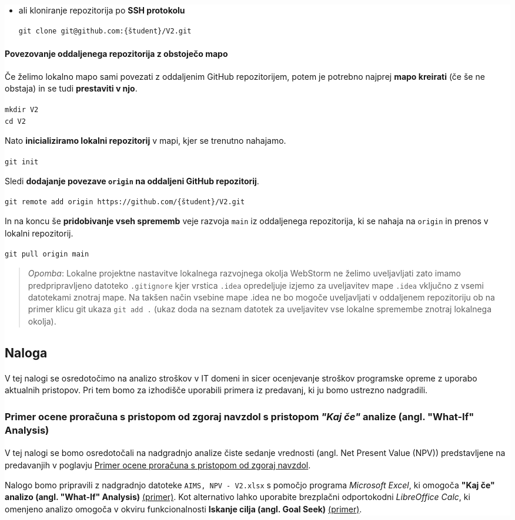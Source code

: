 * ali kloniranje repozitorija po **SSH protokolu**

    ~~~~ {.bash}
    git clone git@github.com:{študent}/V2.git
    ~~~~

#### Povezovanje oddaljenega repozitorija z obstoječo mapo

Če želimo lokalno mapo sami povezati z oddaljenim GitHub repozitorijem, potem je potrebno najprej **mapo kreirati** (če še ne obstaja) in se tudi **prestaviti v njo**.

~~~~ {.bash}
mkdir V2
cd V2
~~~~

Nato **inicializiramo lokalni repozitorij** v mapi, kjer se trenutno nahajamo.

~~~~ {.bash}
git init
~~~~

Sledi **dodajanje povezave `origin` na oddaljeni GitHub repozitorij**.

~~~~ {.bash}
git remote add origin https://github.com/{študent}/V2.git
~~~~

In na koncu še **pridobivanje vseh sprememb** veje razvoja `main` iz oddaljenega repozitorija, ki se nahaja na `origin` in prenos v lokalni repozitorij.

~~~~ {.bash}
git pull origin main
~~~~

> _Opomba_: Lokalne projektne nastavitve lokalnega razvojnega okolja WebStorm ne želimo uveljavljati zato imamo predpripravljeno datoteko `.gitignore` kjer vrstica `.idea` opredeljuje izjemo za uveljavitev mape `.idea` vključno z vsemi datotekami znotraj mape. Na takšen način vsebine mape .idea ne bo mogoče uveljavljati v oddaljenem repozitoriju ob na primer klicu git ukaza `git add .` (ukaz doda na seznam datotek za uveljavitev vse lokalne spremembe znotraj lokalnega okolja).

## Naloga

V tej nalogi se osredotočimo na analizo stroškov v IT domeni in sicer ocenjevanje stroškov programske opreme z uporabo aktualnih pristopov. Pri tem bomo za izhodišče uporabili primera iz predavanj, ki ju bomo ustrezno nadgradili.

### Primer ocene proračuna s pristopom od zgoraj navzdol s pristopom _"Kaj če"_ analize (angl. "What-If" Analysis)

V tej nalogi se bomo osredotočali na nadgradnjo analize čiste sedanje vrednosti (angl. Net Present Value (NPV)) predstavljene na predavanjih v poglavju [Primer ocene proračuna s pristopom od zgoraj navzdol](https://teaching.lavbic.net/OIS/2023-2024/P2.html#ocena-proracuna-s-pristopm-navzdol).

Nalogo bomo pripravili z nadgradnjo datoteke `AIMS, NPV - V2.xlsx` s pomočjo programa _Microsoft Excel_, ki omogoča **"Kaj če" analizo (angl. "What-If" Analysis)** [(primer)](https://www.excel-easy.com/data-analysis/what-if-analysis.html). Kot alternativo lahko uporabite brezplačni odportokodni _LibreOffice Calc_, ki omenjeno analizo omogoča v okviru funkcionalnosti **Iskanje cilja (angl. Goal Seek)** [(primer)](https://www.ablebits.com/office-addins-blog/goal-seek-excel-what-if-analysis).
